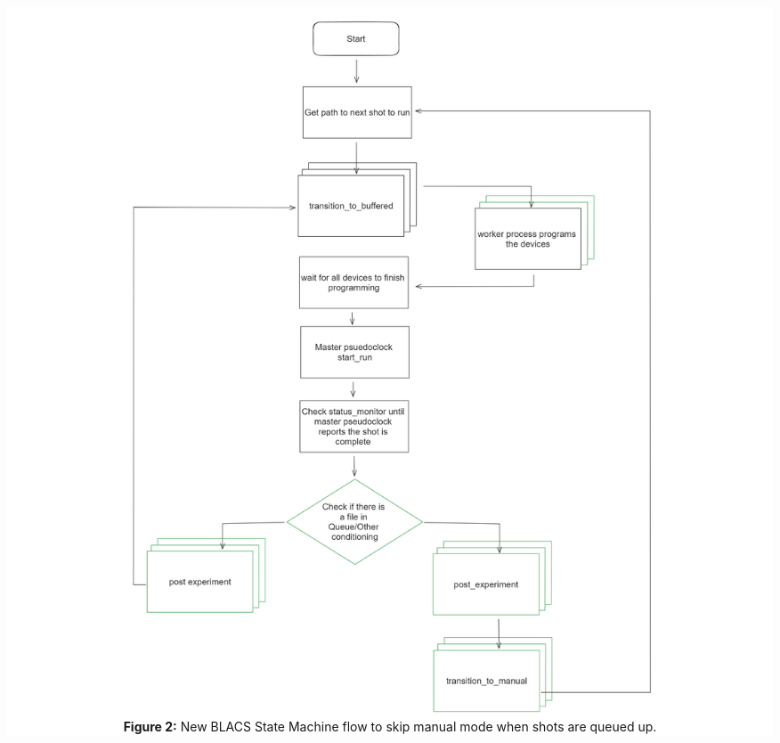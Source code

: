 <p align="center">
  <img src="./readme_images/new_blacs_state_machine.png" alt="Project Screenshot" width="600"/>
  <br>
  <b>Figure 2:</b> New BLACS State Machine flow to skip manual mode when shots are queued up.
</p>
